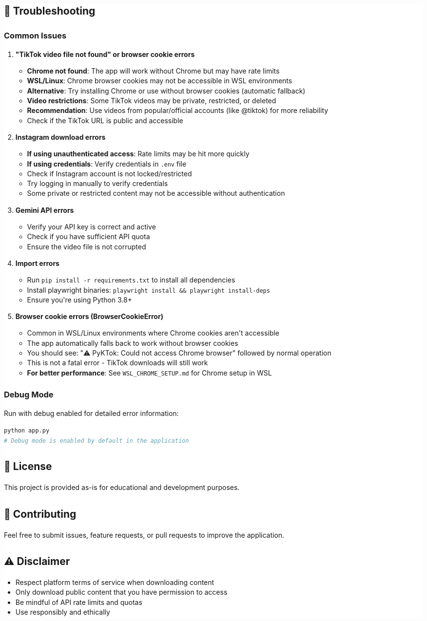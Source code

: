## 🚨 Troubleshooting

### Common Issues

1. **"TikTok video file not found" or browser cookie errors**
   - **Chrome not found**: The app will work without Chrome but may have rate limits
   - **WSL/Linux**: Chrome browser cookies may not be accessible in WSL environments
   - **Alternative**: Try installing Chrome or use without browser cookies (automatic fallback)
   - **Video restrictions**: Some TikTok videos may be private, restricted, or deleted
   - **Recommendation**: Use videos from popular/official accounts (like @tiktok) for more reliability
   - Check if the TikTok URL is public and accessible

2. **Instagram download errors**
   - **If using unauthenticated access**: Rate limits may be hit more quickly
   - **If using credentials**: Verify credentials in `.env` file
   - Check if Instagram account is not locked/restricted
   - Try logging in manually to verify credentials
   - Some private or restricted content may not be accessible without authentication

3. **Gemini API errors**
   - Verify your API key is correct and active
   - Check if you have sufficient API quota
   - Ensure the video file is not corrupted

4. **Import errors**
   - Run `pip install -r requirements.txt` to install all dependencies
   - Install playwright binaries: `playwright install && playwright install-deps`
   - Ensure you're using Python 3.8+

5. **Browser cookie errors (BrowserCookieError)**
   - Common in WSL/Linux environments where Chrome cookies aren't accessible
   - The app automatically falls back to work without browser cookies
   - You should see: "⚠️ PyKTok: Could not access Chrome browser" followed by normal operation
   - This is not a fatal error - TikTok downloads will still work
   - **For better performance**: See `WSL_CHROME_SETUP.md` for Chrome setup in WSL

### Debug Mode

Run with debug enabled for detailed error information:
```bash
python app.py
# Debug mode is enabled by default in the application
```

## 📄 License

This project is provided as-is for educational and development purposes.

## 🤝 Contributing

Feel free to submit issues, feature requests, or pull requests to improve the application.

## ⚠️ Disclaimer

- Respect platform terms of service when downloading content
- Only download public content that you have permission to access
- Be mindful of API rate limits and quotas
- Use responsibly and ethically 